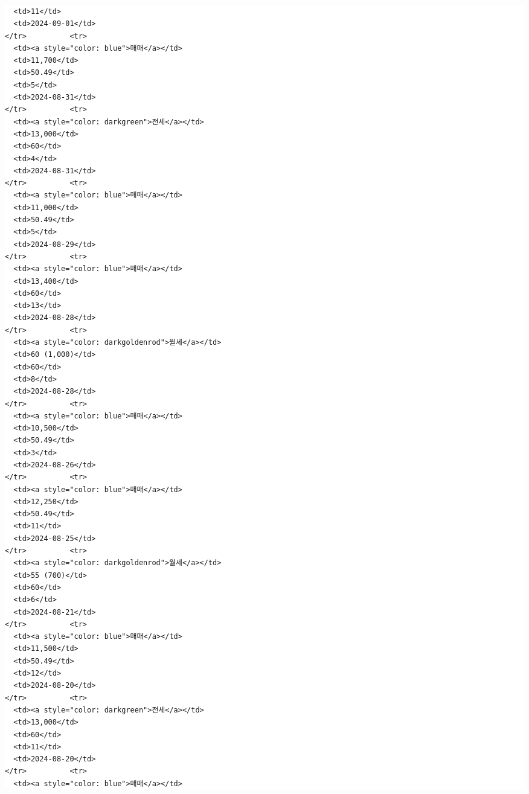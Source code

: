       <td>11</td>
      <td>2024-09-01</td>
    </tr>          <tr>
      <td><a style="color: blue">매매</a></td>
      <td>11,700</td>
      <td>50.49</td>
      <td>5</td>
      <td>2024-08-31</td>
    </tr>          <tr>
      <td><a style="color: darkgreen">전세</a></td>
      <td>13,000</td>
      <td>60</td>
      <td>4</td>
      <td>2024-08-31</td>
    </tr>          <tr>
      <td><a style="color: blue">매매</a></td>
      <td>11,000</td>
      <td>50.49</td>
      <td>5</td>
      <td>2024-08-29</td>
    </tr>          <tr>
      <td><a style="color: blue">매매</a></td>
      <td>13,400</td>
      <td>60</td>
      <td>13</td>
      <td>2024-08-28</td>
    </tr>          <tr>
      <td><a style="color: darkgoldenrod">월세</a></td>
      <td>60 (1,000)</td>
      <td>60</td>
      <td>8</td>
      <td>2024-08-28</td>
    </tr>          <tr>
      <td><a style="color: blue">매매</a></td>
      <td>10,500</td>
      <td>50.49</td>
      <td>3</td>
      <td>2024-08-26</td>
    </tr>          <tr>
      <td><a style="color: blue">매매</a></td>
      <td>12,250</td>
      <td>50.49</td>
      <td>11</td>
      <td>2024-08-25</td>
    </tr>          <tr>
      <td><a style="color: darkgoldenrod">월세</a></td>
      <td>55 (700)</td>
      <td>60</td>
      <td>6</td>
      <td>2024-08-21</td>
    </tr>          <tr>
      <td><a style="color: blue">매매</a></td>
      <td>11,500</td>
      <td>50.49</td>
      <td>12</td>
      <td>2024-08-20</td>
    </tr>          <tr>
      <td><a style="color: darkgreen">전세</a></td>
      <td>13,000</td>
      <td>60</td>
      <td>11</td>
      <td>2024-08-20</td>
    </tr>          <tr>
      <td><a style="color: blue">매매</a></td>